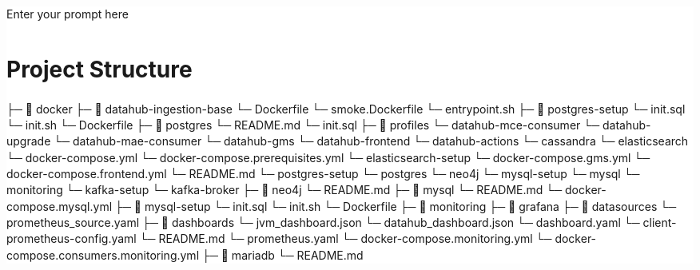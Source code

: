 Enter your prompt here

# Project Structure

├─ 📁 docker
  ├─ 📁 datahub-ingestion-base
    └─ Dockerfile
    └─ smoke.Dockerfile
    └─ entrypoint.sh
  ├─ 📁 postgres-setup
    └─ init.sql
    └─ init.sh
    └─ Dockerfile
  ├─ 📁 postgres
    └─ README.md
    └─ init.sql
  ├─ 📁 profiles
    └─ datahub-mce-consumer
    └─ datahub-upgrade
    └─ datahub-mae-consumer
    └─ datahub-gms
    └─ datahub-frontend
    └─ datahub-actions
    └─ cassandra
    └─ elasticsearch
    └─ docker-compose.yml
    └─ docker-compose.prerequisites.yml
    └─ elasticsearch-setup
    └─ docker-compose.gms.yml
    └─ docker-compose.frontend.yml
    └─ README.md
    └─ postgres-setup
    └─ postgres
    └─ neo4j
    └─ mysql-setup
    └─ mysql
    └─ monitoring
    └─ kafka-setup
    └─ kafka-broker
  ├─ 📁 neo4j
    └─ README.md
  ├─ 📁 mysql
    └─ README.md
    └─ docker-compose.mysql.yml
  ├─ 📁 mysql-setup
    └─ init.sql
    └─ init.sh
    └─ Dockerfile
  ├─ 📁 monitoring
    ├─ 📁 grafana
      ├─ 📁 datasources
        └─ prometheus_source.yaml
      ├─ 📁 dashboards
        └─ jvm_dashboard.json
        └─ datahub_dashboard.json
        └─ dashboard.yaml
    └─ client-prometheus-config.yaml
    └─ README.md
    └─ prometheus.yaml
    └─ docker-compose.monitoring.yml
    └─ docker-compose.consumers.monitoring.yml
  ├─ 📁 mariadb
    └─ README.md